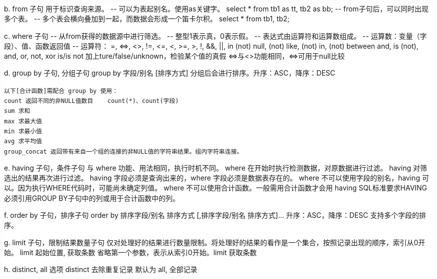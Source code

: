 b. from 子句
    用于标识查询来源。
    -- 可以为表起别名。使用as关键字。
        select * from tb1 as tt, tb2 as bb;
    -- from子句后，可以同时出现多个表。
        -- 多个表会横向叠加到一起，而数据会形成一个笛卡尔积。
        select * from tb1, tb2;

c. where 子句
    -- 从from获得的数据源中进行筛选。
    -- 整型1表示真，0表示假。
    -- 表达式由运算符和运算数组成。
        -- 运算数：变量（字段）、值、函数返回值
        -- 运算符：
            =, <=>, <>, !=, <=, <, >=, >, !, &&, ||, 
            in (not) null, (not) like, (not) in, (not) between and, is (not), and, or, not, xor
            is/is not 加上ture/false/unknown，检验某个值的真假
            <=>与<>功能相同，<=>可用于null比较

d. group by 子句, 分组子句
    group by 字段/别名 [排序方式]
    分组后会进行排序。升序：ASC，降序：DESC
    
    以下[合计函数]需配合 group by 使用：
    count 返回不同的非NULL值数目    count(*)、count(字段)
    sum 求和
    max 求最大值
    min 求最小值
    avg 求平均值
    group_concat 返回带有来自一个组的连接的非NULL值的字符串结果。组内字符串连接。

e. having 子句，条件子句
    与 where 功能、用法相同，执行时机不同。
    where 在开始时执行检测数据，对原数据进行过滤。
    having 对筛选出的结果再次进行过滤。
    having 字段必须是查询出来的，where 字段必须是数据表存在的。
    where 不可以使用字段的别名，having 可以。因为执行WHERE代码时，可能尚未确定列值。
    where 不可以使用合计函数。一般需用合计函数才会用 having
    SQL标准要求HAVING必须引用GROUP BY子句中的列或用于合计函数中的列。

f. order by 子句，排序子句
    order by 排序字段/别名 排序方式 [,排序字段/别名 排序方式]...
    升序：ASC，降序：DESC
    支持多个字段的排序。

g. limit 子句，限制结果数量子句
    仅对处理好的结果进行数量限制。将处理好的结果的看作是一个集合，按照记录出现的顺序，索引从0开始。
    limit 起始位置, 获取条数
    省略第一个参数，表示从索引0开始。limit 获取条数

h. distinct, all 选项
    distinct 去除重复记录
    默认为 all, 全部记录

